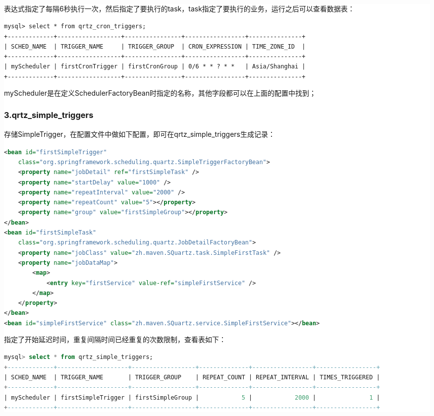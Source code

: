 表达式指定了每隔6秒执行一次，然后指定了要执行的task，task指定了要执行的业务，运行之后可以查看数据表：

```
mysql> select * from qrtz_cron_triggers;
+-------------+------------------+----------------+-----------------+---------------+
| SCHED_NAME  | TRIGGER_NAME     | TRIGGER_GROUP  | CRON_EXPRESSION | TIME_ZONE_ID  |
+-------------+------------------+----------------+-----------------+---------------+
| myScheduler | firstCronTrigger | firstCronGroup | 0/6 * * ? * *   | Asia/Shanghai |
+-------------+------------------+----------------+-----------------+---------------+

```

myScheduler是在定义SchedulerFactoryBean时指定的名称，其他字段都可以在上面的配置中找到；

### 3.qrtz\_simple\_triggers  
存储SimpleTrigger，在配置文件中做如下配置，即可在qrtz\_simple\_triggers生成记录：

```xml
<bean id="firstSimpleTrigger"
    class="org.springframework.scheduling.quartz.SimpleTriggerFactoryBean">
    <property name="jobDetail" ref="firstSimpleTask" />
    <property name="startDelay" value="1000" />
    <property name="repeatInterval" value="2000" />
    <property name="repeatCount" value="5"></property>
    <property name="group" value="firstSimpleGroup"></property>
</bean>
<bean id="firstSimpleTask"
    class="org.springframework.scheduling.quartz.JobDetailFactoryBean">
    <property name="jobClass" value="zh.maven.SQuartz.task.SimpleFirstTask" />
    <property name="jobDataMap">
        <map>
            <entry key="firstService" value-ref="simpleFirstService" />
        </map>
    </property>
</bean>
<bean id="simpleFirstService" class="zh.maven.SQuartz.service.SimpleFirstService"></bean>

```

指定了开始延迟时间，重复间隔时间已经重复的次数限制，查看表如下：

```sql
mysql> select * from qrtz_simple_triggers;
+-------------+--------------------+------------------+--------------+-----------------+-----------------+
| SCHED_NAME  | TRIGGER_NAME       | TRIGGER_GROUP    | REPEAT_COUNT | REPEAT_INTERVAL | TIMES_TRIGGERED |
+-------------+--------------------+------------------+--------------+-----------------+-----------------+
| myScheduler | firstSimpleTrigger | firstSimpleGroup |            5 |            2000 |               1 |
+-------------+--------------------+------------------+--------------+-----------------+-----------------+

```
